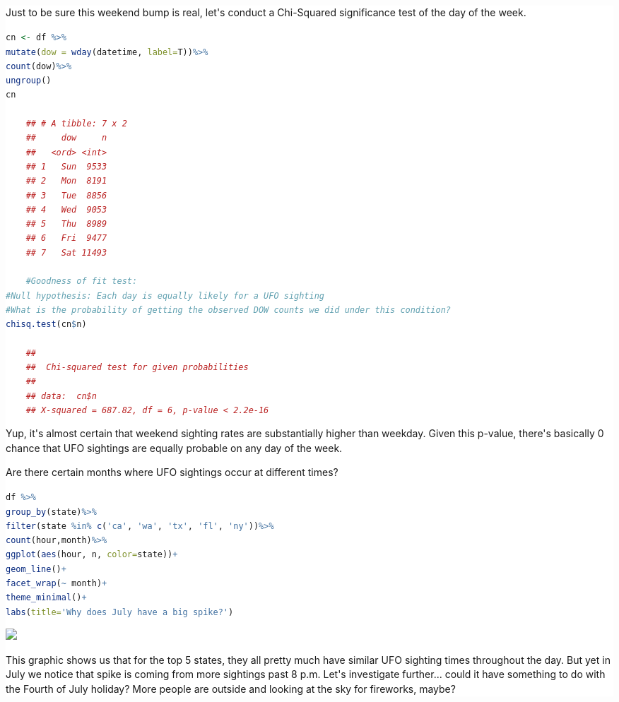 Just to be sure this weekend bump is real, let's conduct a Chi-Squared significance test of the day of the week.

``` r
cn <- df %>%
mutate(dow = wday(datetime, label=T))%>%
count(dow)%>%
ungroup()
cn

    ## # A tibble: 7 x 2
    ##     dow     n
    ##   <ord> <int>
    ## 1   Sun  9533
    ## 2   Mon  8191
    ## 3   Tue  8856
    ## 4   Wed  9053
    ## 5   Thu  8989
    ## 6   Fri  9477
    ## 7   Sat 11493

	#Goodness of fit test: 
#Null hypothesis: Each day is equally likely for a UFO sighting
#What is the probability of getting the observed DOW counts we did under this condition?
chisq.test(cn$n)

    ## 
    ##  Chi-squared test for given probabilities
    ## 
    ## data:  cn$n
    ## X-squared = 687.82, df = 6, p-value < 2.2e-16
```
Yup, it's almost certain that weekend sighting rates are substantially higher than weekday. Given this p-value, there's basically 0 chance that UFO sightings are equally probable on any day of the week.

Are there certain months where UFO sightings occur at different times?

``` r
df %>%
group_by(state)%>%
filter(state %in% c('ca', 'wa', 'tx', 'fl', 'ny'))%>%
count(hour,month)%>%
ggplot(aes(hour, n, color=state))+
geom_line()+
facet_wrap(~ month)+
theme_minimal()+
labs(title='Why does July have a big spike?')
```

![](ufos_files/figure-markdown_github/unnamed-chunk-19-1.png)

This graphic shows us that for the top 5 states, they all pretty much have similar UFO sighting times throughout the day. But yet in July we notice that spike is coming from more sightings past 8 p.m. Let's investigate further... could it have something to do with the Fourth of July holiday? More people are outside and looking at the sky for fireworks, maybe?
